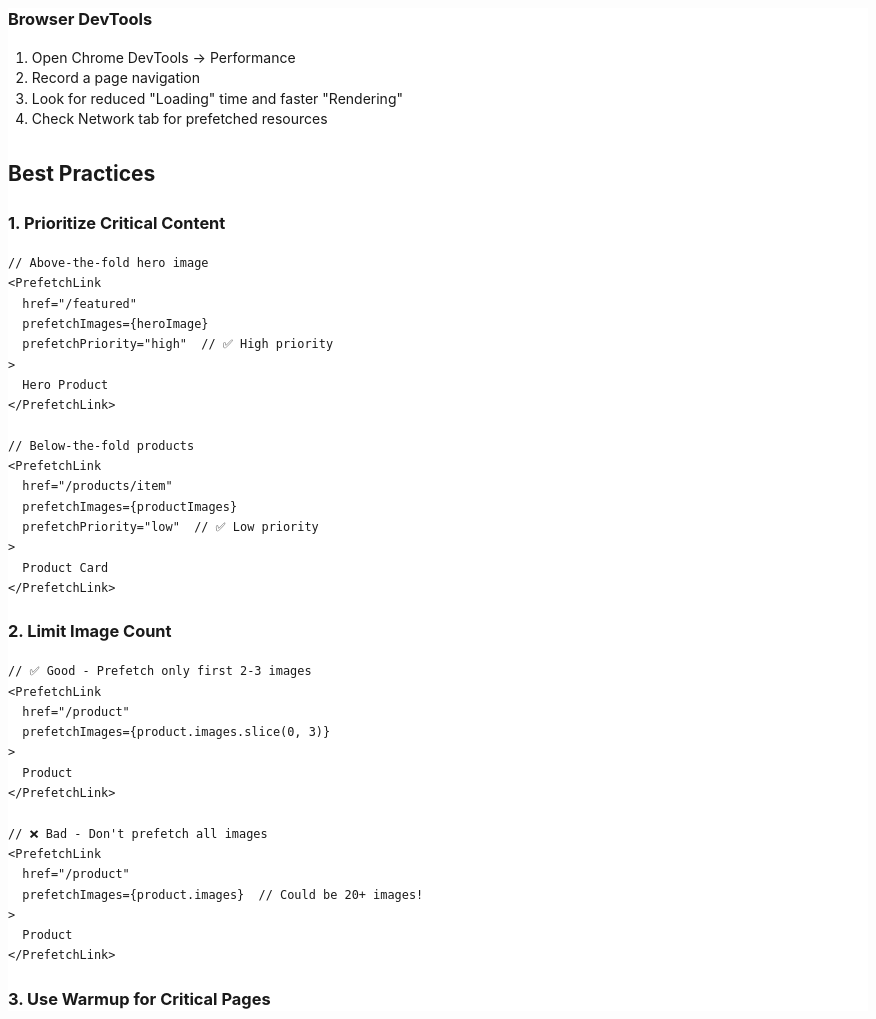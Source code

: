 ### Browser DevTools

1. Open Chrome DevTools → Performance
2. Record a page navigation
3. Look for reduced "Loading" time and faster "Rendering"
4. Check Network tab for prefetched resources

## Best Practices

### 1. Prioritize Critical Content

```tsx
// Above-the-fold hero image
<PrefetchLink
  href="/featured"
  prefetchImages={heroImage}
  prefetchPriority="high"  // ✅ High priority
>
  Hero Product
</PrefetchLink>

// Below-the-fold products
<PrefetchLink
  href="/products/item"
  prefetchImages={productImages}
  prefetchPriority="low"  // ✅ Low priority
>
  Product Card
</PrefetchLink>
```

### 2. Limit Image Count

```tsx
// ✅ Good - Prefetch only first 2-3 images
<PrefetchLink
  href="/product"
  prefetchImages={product.images.slice(0, 3)}
>
  Product
</PrefetchLink>

// ❌ Bad - Don't prefetch all images
<PrefetchLink
  href="/product"
  prefetchImages={product.images}  // Could be 20+ images!
>
  Product
</PrefetchLink>
```

### 3. Use Warmup for Critical Pages
